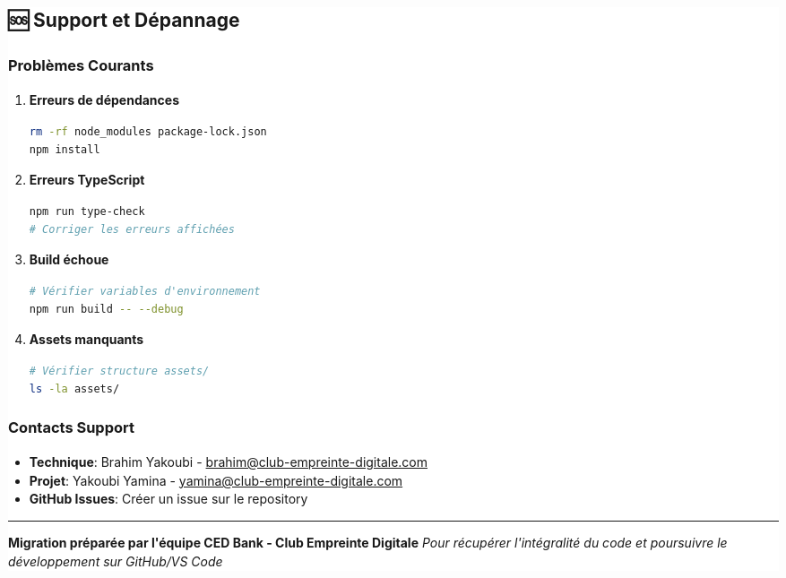 
## 🆘 Support et Dépannage

### Problèmes Courants

1. **Erreurs de dépendances**
   ```bash
   rm -rf node_modules package-lock.json
   npm install
   ```

2. **Erreurs TypeScript**
   ```bash
   npm run type-check
   # Corriger les erreurs affichées
   ```

3. **Build échoue**
   ```bash
   # Vérifier variables d'environnement
   npm run build -- --debug
   ```

4. **Assets manquants**
   ```bash
   # Vérifier structure assets/
   ls -la assets/
   ```

### Contacts Support
- **Technique**: Brahim Yakoubi - brahim@club-empreinte-digitale.com
- **Projet**: Yakoubi Yamina - yamina@club-empreinte-digitale.com
- **GitHub Issues**: Créer un issue sur le repository

---

**Migration préparée par l'équipe CED Bank - Club Empreinte Digitale**
*Pour récupérer l'intégralité du code et poursuivre le développement sur GitHub/VS Code*